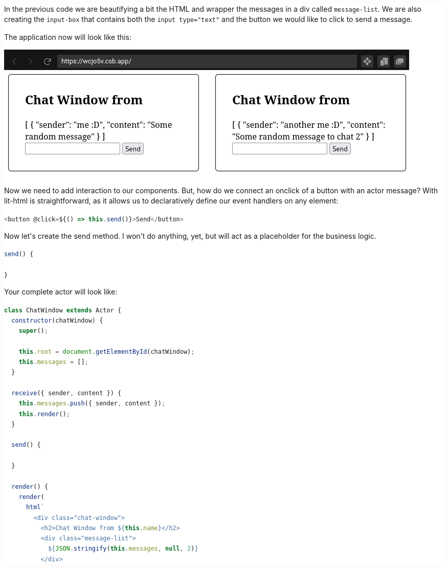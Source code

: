 In the previous code we are beautifying a bit the HTML and wrapper the messages in a div called `message-list`. We are also
creating the `input-box` that contains both the `input type="text"` and the button we would like to click to send a message.

The application now will look like this:

![Two chat windows, less uglier](./images/1-example-app/5-interaction-0.png)

Now we need to add interaction to our components. But, how do we connect an onclick of a button with an actor message? With
lit-html is straightforward, as it allows us to declaratively define our event handlers on any element:

```js
<button @click=${() => this.send()}>Send</button>
```

Now let's create the send method. I won't do anything, yet, but will act as a placeholder for the business logic.

```js
send() {

}
```

Your complete actor will look like:


```js
class ChatWindow extends Actor {
  constructor(chatWindow) {
    super();

    this.root = document.getElementById(chatWindow);
    this.messages = [];
  }

  receive({ sender, content }) {
    this.messages.push({ sender, content });
    this.render();
  }

  send() {

  }

  render() {
    render(
      html`
        <div class="chat-window">
          <h2>Chat Window from ${this.name}</h2>
          <div class="message-list">
            ${JSON.stringify(this.messages, null, 2)}
          </div>
```